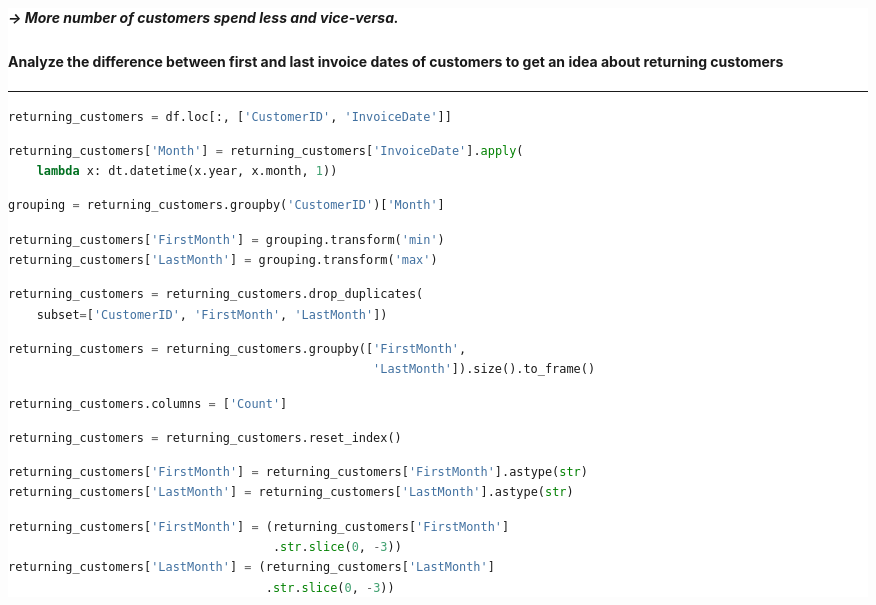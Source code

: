 
##### *-> More number of customers spend less and vice-versa.*

#### Analyze the difference between first and last invoice dates of customers to get an idea about returning customers
___


```python
returning_customers = df.loc[:, ['CustomerID', 'InvoiceDate']]
```


```python
returning_customers['Month'] = returning_customers['InvoiceDate'].apply(
    lambda x: dt.datetime(x.year, x.month, 1))
```


```python
grouping = returning_customers.groupby('CustomerID')['Month']
```


```python
returning_customers['FirstMonth'] = grouping.transform('min')
returning_customers['LastMonth'] = grouping.transform('max')
```


```python
returning_customers = returning_customers.drop_duplicates(
    subset=['CustomerID', 'FirstMonth', 'LastMonth'])
```


```python
returning_customers = returning_customers.groupby(['FirstMonth', 
                                                   'LastMonth']).size().to_frame()
```


```python
returning_customers.columns = ['Count']
```


```python
returning_customers = returning_customers.reset_index()
```


```python
returning_customers['FirstMonth'] = returning_customers['FirstMonth'].astype(str)
returning_customers['LastMonth'] = returning_customers['LastMonth'].astype(str)
```


```python
returning_customers['FirstMonth'] = (returning_customers['FirstMonth']
                                     .str.slice(0, -3))
returning_customers['LastMonth'] = (returning_customers['LastMonth']
                                    .str.slice(0, -3))
```
